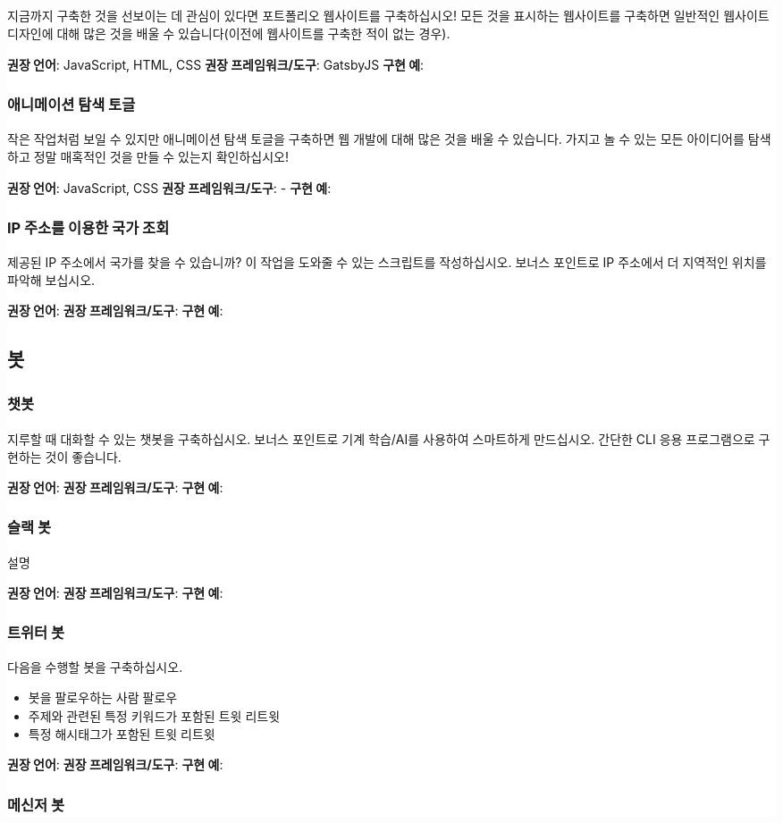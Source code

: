 지금까지 구축한 것을 선보이는 데 관심이 있다면 포트폴리오 웹사이트를 구축하십시오! 모든 것을 표시하는 웹사이트를 구축하면 일반적인 웹사이트 디자인에 대해 많은 것을 배울 수 있습니다(이전에 웹사이트를 구축한 적이 없는 경우).

**권장 언어**: JavaScript, HTML, CSS
**권장 프레임워크/도구**: GatsbyJS
**구현 예**:

### 애니메이션 탐색 토글

작은 작업처럼 보일 수 있지만 애니메이션 탐색 토글을 구축하면 웹 개발에 대해 많은 것을 배울 수 있습니다. 가지고 놀 수 있는 모든 아이디어를 탐색하고 정말 매혹적인 것을 만들 수 있는지 확인하십시오!

**권장 언어**: JavaScript, CSS
**권장 프레임워크/도구**: -
**구현 예**:

### IP 주소를 이용한 국가 조회

제공된 IP 주소에서 국가를 찾을 수 있습니까? 이 작업을 도와줄 수 있는 스크립트를 작성하십시오. 보너스 포인트로 IP 주소에서 더 지역적인 위치를 파악해 보십시오.

**권장 언어**:
**권장 프레임워크/도구**:
**구현 예**:

## 봇

### 챗봇

지루할 때 대화할 수 있는 챗봇을 구축하십시오. 보너스 포인트로 기계 학습/AI를 사용하여 스마트하게 만드십시오. 간단한 CLI 응용 프로그램으로 구현하는 것이 좋습니다.

**권장 언어**:
**권장 프레임워크/도구**:
**구현 예**:

### 슬랙 봇

설명

**권장 언어**:
**권장 프레임워크/도구**:
**구현 예**:

### 트위터 봇

다음을 수행할 봇을 구축하십시오.
- 봇을 팔로우하는 사람 팔로우
- 주제와 관련된 특정 키워드가 포함된 트윗 리트윗
- 특정 해시태그가 포함된 트윗 리트윗

**권장 언어**:
**권장 프레임워크/도구**:
**구현 예**:

### 메신저 봇
